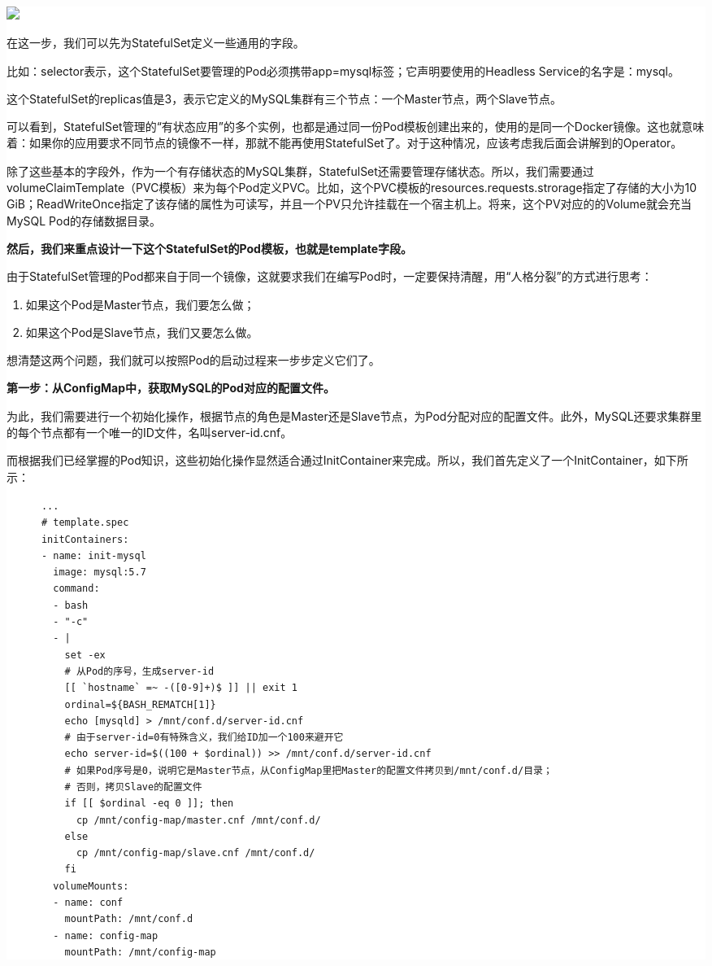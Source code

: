 ![](https://static001.geekbang.org/resource/image/16/09/16aa2e42034830a0e64120ecc330a509.png?wh=612*1058)

在这一步，我们可以先为StatefulSet定义一些通用的字段。

比如：selector表示，这个StatefulSet要管理的Pod必须携带app=mysql标签；它声明要使用的Headless Service的名字是：mysql。

这个StatefulSet的replicas值是3，表示它定义的MySQL集群有三个节点：一个Master节点，两个Slave节点。

可以看到，StatefulSet管理的“有状态应用”的多个实例，也都是通过同一份Pod模板创建出来的，使用的是同一个Docker镜像。这也就意味着：如果你的应用要求不同节点的镜像不一样，那就不能再使用StatefulSet了。对于这种情况，应该考虑我后面会讲解到的Operator。

除了这些基本的字段外，作为一个有存储状态的MySQL集群，StatefulSet还需要管理存储状态。所以，我们需要通过volumeClaimTemplate（PVC模板）来为每个Pod定义PVC。比如，这个PVC模板的resources.requests.strorage指定了存储的大小为10 GiB；ReadWriteOnce指定了该存储的属性为可读写，并且一个PV只允许挂载在一个宿主机上。将来，这个PV对应的的Volume就会充当MySQL Pod的存储数据目录。

**然后，我们来重点设计一下这个StatefulSet的Pod模板，也就是template字段。**

由于StatefulSet管理的Pod都来自于同一个镜像，这就要求我们在编写Pod时，一定要保持清醒，用“人格分裂”的方式进行思考：

1. 如果这个Pod是Master节点，我们要怎么做；

2. 如果这个Pod是Slave节点，我们又要怎么做。


想清楚这两个问题，我们就可以按照Pod的启动过程来一步步定义它们了。

**第一步：从ConfigMap中，获取MySQL的Pod对应的配置文件。**

为此，我们需要进行一个初始化操作，根据节点的角色是Master还是Slave节点，为Pod分配对应的配置文件。此外，MySQL还要求集群里的每个节点都有一个唯一的ID文件，名叫server-id.cnf。

而根据我们已经掌握的Pod知识，这些初始化操作显然适合通过InitContainer来完成。所以，我们首先定义了一个InitContainer，如下所示：

```
      ...
      # template.spec
      initContainers:
      - name: init-mysql
        image: mysql:5.7
        command:
        - bash
        - "-c"
        - |
          set -ex
          # 从Pod的序号，生成server-id
          [[ `hostname` =~ -([0-9]+)$ ]] || exit 1
          ordinal=${BASH_REMATCH[1]}
          echo [mysqld] > /mnt/conf.d/server-id.cnf
          # 由于server-id=0有特殊含义，我们给ID加一个100来避开它
          echo server-id=$((100 + $ordinal)) >> /mnt/conf.d/server-id.cnf
          # 如果Pod序号是0，说明它是Master节点，从ConfigMap里把Master的配置文件拷贝到/mnt/conf.d/目录；
          # 否则，拷贝Slave的配置文件
          if [[ $ordinal -eq 0 ]]; then
            cp /mnt/config-map/master.cnf /mnt/conf.d/
          else
            cp /mnt/config-map/slave.cnf /mnt/conf.d/
          fi
        volumeMounts:
        - name: conf
          mountPath: /mnt/conf.d
        - name: config-map
          mountPath: /mnt/config-map

```
